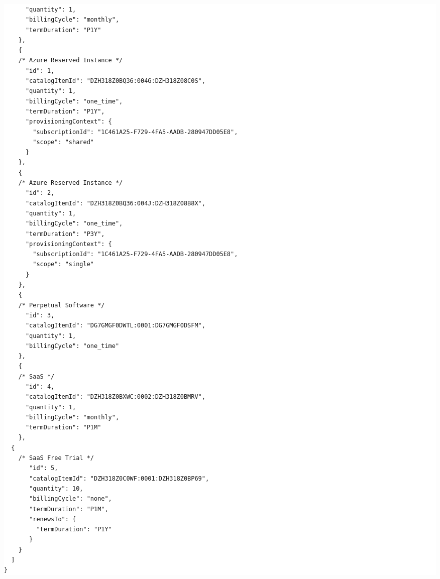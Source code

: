 ```http
      "quantity": 1,
      "billingCycle": "monthly",
      "termDuration": "P1Y"
    },
    {
    /* Azure Reserved Instance */
      "id": 1,
      "catalogItemId": "DZH318Z0BQ36:004G:DZH318Z08C0S",
      "quantity": 1,
      "billingCycle": "one_time",
      "termDuration": "P1Y",
      "provisioningContext": {
        "subscriptionId": "1C461A25-F729-4FA5-AADB-280947DD05E8",
        "scope": "shared"
      }
    },
    {
    /* Azure Reserved Instance */
      "id": 2,
      "catalogItemId": "DZH318Z0BQ36:004J:DZH318Z08B8X",
      "quantity": 1,
      "billingCycle": "one_time",
      "termDuration": "P3Y",
      "provisioningContext": {
        "subscriptionId": "1C461A25-F729-4FA5-AADB-280947DD05E8",
        "scope": "single"
      }
    },
    {
    /* Perpetual Software */
      "id": 3,
      "catalogItemId": "DG7GMGF0DWTL:0001:DG7GMGF0DSFM",
      "quantity": 1,
      "billingCycle": "one_time"
    },
    {
    /* SaaS */
      "id": 4,
      "catalogItemId": "DZH318Z0BXWC:0002:DZH318Z0BMRV",
      "quantity": 1,
      "billingCycle": "monthly",
      "termDuration": "P1M"
    },
  {
    /* SaaS Free Trial */
       "id": 5,
       "catalogItemId": "DZH318Z0C0WF:0001:DZH318Z0BP69",
       "quantity": 10,
       "billingCycle": "none",
       "termDuration": "P1M",
       "renewsTo": {
         "termDuration": "P1Y"
       }
    }
  ]
}
```
